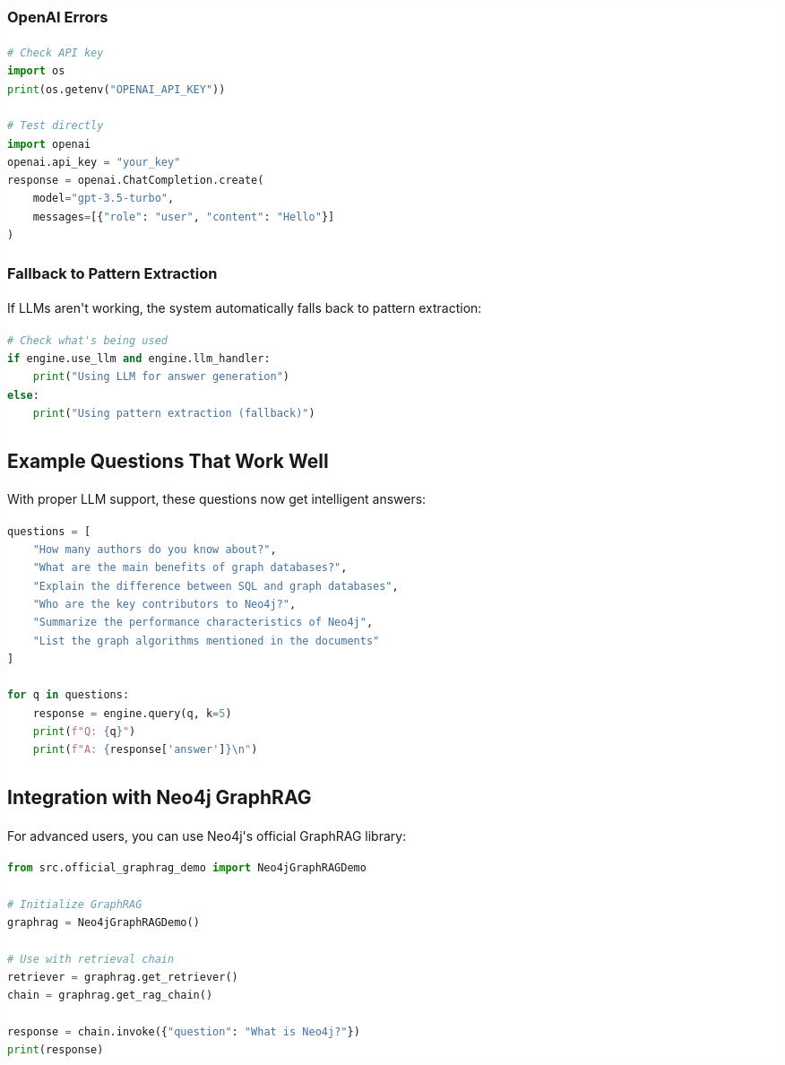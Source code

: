 ### OpenAI Errors

```python
# Check API key
import os
print(os.getenv("OPENAI_API_KEY"))

# Test directly
import openai
openai.api_key = "your_key"
response = openai.ChatCompletion.create(
    model="gpt-3.5-turbo",
    messages=[{"role": "user", "content": "Hello"}]
)
```

### Fallback to Pattern Extraction

If LLMs aren't working, the system automatically falls back to pattern extraction:

```python
# Check what's being used
if engine.use_llm and engine.llm_handler:
    print("Using LLM for answer generation")
else:
    print("Using pattern extraction (fallback)")
```

## Example Questions That Work Well

With proper LLM support, these questions now get intelligent answers:

```python
questions = [
    "How many authors do you know about?",
    "What are the main benefits of graph databases?",
    "Explain the difference between SQL and graph databases",
    "Who are the key contributors to Neo4j?",
    "Summarize the performance characteristics of Neo4j",
    "List the graph algorithms mentioned in the documents"
]

for q in questions:
    response = engine.query(q, k=5)
    print(f"Q: {q}")
    print(f"A: {response['answer']}\n")
```

## Integration with Neo4j GraphRAG

For advanced users, you can use Neo4j's official GraphRAG library:

```python
from src.official_graphrag_demo import Neo4jGraphRAGDemo

# Initialize GraphRAG
graphrag = Neo4jGraphRAGDemo()

# Use with retrieval chain
retriever = graphrag.get_retriever()
chain = graphrag.get_rag_chain()

response = chain.invoke({"question": "What is Neo4j?"})
print(response)
```
